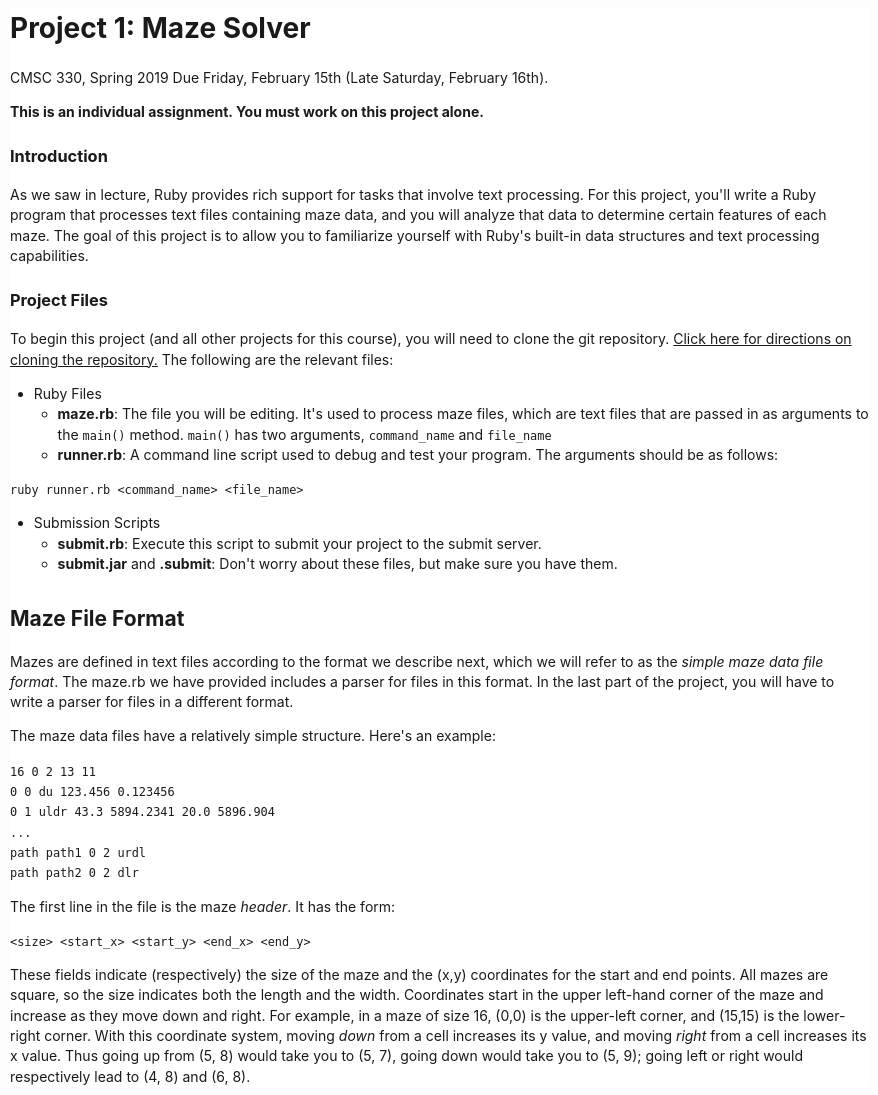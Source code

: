 # Project 1: Maze Solver
CMSC 330, Spring 2019
Due Friday, February 15th (Late Saturday, February 16th).

**This is an individual assignment. You must work on this project alone.**

### Introduction
As we saw in lecture, Ruby provides rich support for tasks that involve text processing. For this project, you'll write a Ruby program that processes text files containing maze data, and you will analyze that data to determine certain features of each maze. The goal of this project is to allow you to familiarize yourself with Ruby's built-in data structures and text processing capabilities.
### Project Files
To begin this project (and all other projects for this course), you will need to clone the git repository. [Click here for directions on cloning the repository.][cloning instructions] The following are the relevant files:

- Ruby Files
    - **maze.rb**:  The file you will be editing.  It's used to process maze files, which are text files that are passed in as arguments to the `main()` method. `main()` has two arguments, `command_name` and `file_name`
    - **runner.rb**: A command line script used to debug and test your program.  The arguments should be as follows:
```text
ruby runner.rb <command_name> <file_name>
```
- Submission Scripts
    - **submit.rb**: Execute this script to submit your project to the submit server.
    - **submit.jar** and **.submit**: Don't worry about these files, but make sure you have them.


Maze File Format
------------------
Mazes are defined in text files according to the format we describe next, which we will refer to as the *simple maze data file format*.  The maze.rb we have provided includes a parser for files in this format.  In the last part of the project, you will have to write a parser for files in a different format.

The maze data files have a relatively simple structure.  Here's an example:
```text
16 0 2 13 11 
0 0 du 123.456 0.123456
0 1 uldr 43.3 5894.2341 20.0 5896.904
... 
path path1 0 2 urdl
path path2 0 2 dlr 
```
The first line in the file is the maze *header*.  It has the form:

```text
<size> <start_x> <start_y> <end_x> <end_y>
```

These fields indicate (respectively) the size of the maze and the (x,y) coordinates for the start and end points. All mazes are square, so the size indicates both the length and the width. Coordinates start in the upper left-hand corner of the maze and increase as they move down and right. For example, in a maze of size 16, (0,0) is the upper-left corner, and (15,15) is the lower-right corner. With this coordinate system, moving *down* from a cell increases its y value, and moving *right* from a cell increases its x value. Thus going up from (5, 8) would take you to (5, 7), going down would take you to (5, 9); going left or right would respectively lead to (4, 8) and (6, 8).


[cloning instructions]: ../git_cheatsheet.md
[submit server]: submit.cs.umd.edu
[web submit link]: image-resources/web_submit.jpg
[web upload example]: image-resources/web_upload.jpg